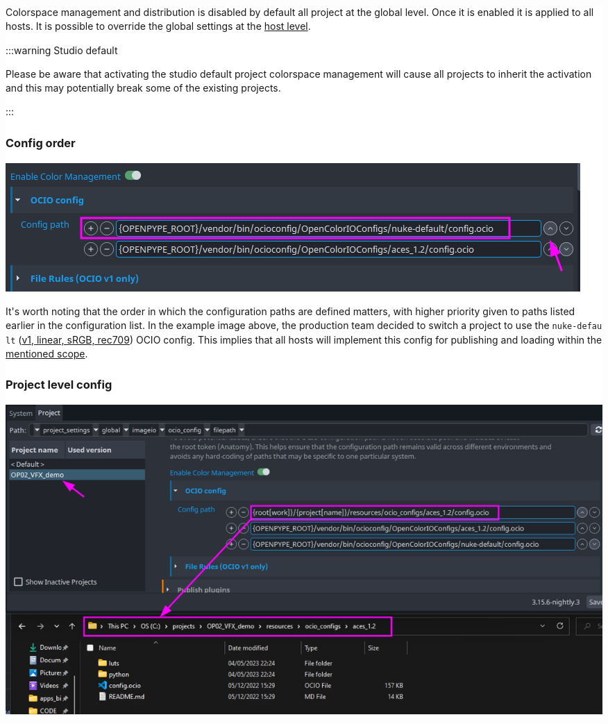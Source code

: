 Colorspace management and distribution is disabled by default all project at the global level. Once it is enabled it is applied to all hosts. It is possible to override the global settings at the [host level](admin_colorspace#configuration-of-host-settings).

:::warning Studio default

Please be aware that activating the studio default project colorspace management will cause all projects to inherit the activation and this may potentially break some of the existing projects.

:::

### Config order
![admin_colorspace_settings_global](assets/color_settings/admin_colorspace_settings_global_3.png)

It's worth noting that the order in which the configuration paths are defined matters, with higher priority given to paths listed earlier in the configuration list. In the example image above, the production team decided to switch a project to use the `nuke-default` ([v1, linear, sRGB, rec709](https://opencolorio.readthedocs.io/en/latest/configurations/nuke_default.html)) OCIO config. This implies that all hosts will implement this config for publishing and loading within the [mentioned scope](admin_colorspace#how-does-colorspace-distribution-work-at-host-level).

### Project level config
![admin_colorspace_settings_global](assets/color_settings/admin_colorspace_settings_global_2.png)
